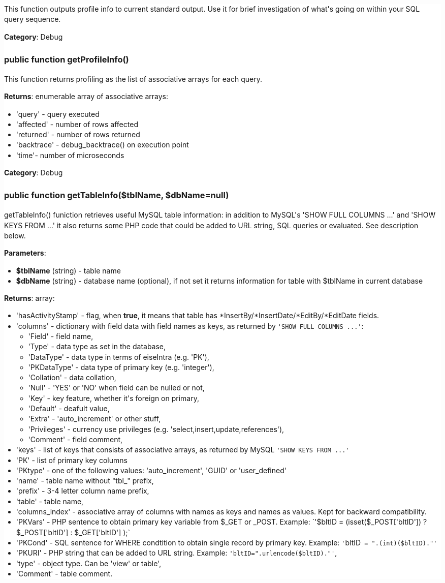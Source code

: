 This function outputs profile info to current standard output. Use it for brief investigation of what's going on within your SQL query sequence.

__Category__: Debug  



### <a name="eisesql-getprofileinfo"></a>public function __getProfileInfo()__

This function returns profiling as the list of associative arrays for each query.

__Returns__: enumerable array of associative arrays:
 - 'query' - query executed
 - 'affected' - number of rows affected
 - 'returned' - number of rows returned
 - 'backtrace' - debug_backtrace() on execution point
 - 'time'- number of microseconds

__Category__: Debug  



### <a name="eisesql-gettableinfo"></a>public function __getTableInfo($tblName, $dbName=null)__

getTableInfo() funiction retrieves useful MySQL table information: in addition to MySQL's 'SHOW FULL COLUMNS ...' and 'SHOW KEYS FROM ...' it also returns some PHP code that could be added to URL string, SQL queries or evaluated. See description below.

__Parameters__: 

* 	__$tblName__ (string) - table name
* 	__$dbName__ (string) - database name (optional), if not set it returns information for table with $tblName in current database

__Returns__: array:
- 'hasActivityStamp' - flag, when __true__, it means that table has \*InsertBy/\*InsertDate/\*EditBy/\*EditDate fields. 
- 'columns' - dictionary with field data with field names as keys, as returned by `'SHOW FULL COLUMNS ...'`:
   - 'Field' - field name,
   - 'Type' - data type as set in the database,
   - 'DataType' - data type in terms of eiseIntra (e.g. 'PK'),
   - 'PKDataType' - data type of primary key (e.g. 'integer'),
   - 'Collation' - data collation,
   - 'Null' - 'YES' or 'NO' when field can be nulled or not,
   - 'Key' - key feature, whether it's foreign on primary,
   - 'Default' - deafult value,
   - 'Extra' - 'auto_increment' or other stuff,
   - 'Privileges' - currency use privileges (e.g. 'select,insert,update,references'),
   - 'Comment' - field comment,
- 'keys' - list of keys that consists of associative arrays, as returned by MySQL `'SHOW KEYS FROM ...'`
- 'PK' - list of primary key columns
- 'PKtype' - one of the following values: 'auto_increment', 'GUID' or 'user_defined'
- 'name' - table name without "tbl_" prefix,
- 'prefix' - 3-4 letter column name prefix,
- 'table' - table name,
- 'columns_index' - associative array of columns with names as keys and names as values. Kept for backward compatibility.
- 'PKVars' - PHP sentence to obtain primary key variable from $_GET or _POST. Example: `'$bltID  = (isset($_POST[\'bltID\']) ? $_POST[\'bltID\'] : $_GET[\'bltID\'] );`
- 'PKCond' - SQL sentence for WHERE condtition to obtain single record by primary key. Example: `'`bltID` = ".(int)($bltID)."'`
- 'PKURI' - PHP string that can be added to URL string. Example: `'bltID=".urlencode($bltID)."'`,
- 'type' - object type. Can be 'view' or table',
- 'Comment' - table comment.
